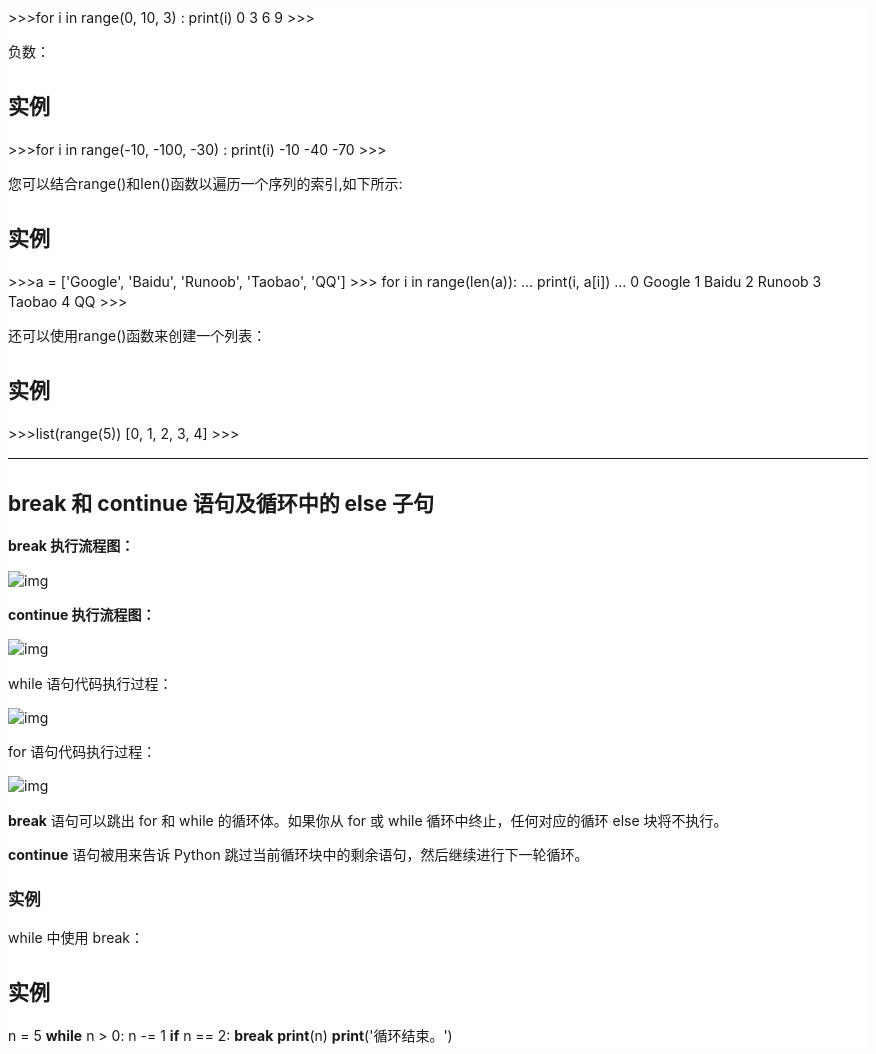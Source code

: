 \>>>for i in range(0, 10, 3) :    print(i)      0 3 6 9 >>>

负数：

## 实例

\>>>for i in range(-10, -100, -30) :    print(i)      -10 -40 -70 >>>

您可以结合range()和len()函数以遍历一个序列的索引,如下所示:

## 实例

\>>>a = ['Google', 'Baidu', 'Runoob', 'Taobao', 'QQ'] >>> for i in range(len(a)): ...     print(i, a[i]) ...  0 Google 1 Baidu 2 Runoob 3 Taobao 4 QQ >>>

还可以使用range()函数来创建一个列表：

## 实例

\>>>list(range(5)) [0, 1, 2, 3, 4] >>>

------

## break 和 continue 语句及循环中的 else 子句

**break 执行流程图：**

![img](https://www.runoob.com/wp-content/uploads/2014/09/E5A591EF-6515-4BCB-AEAA-A97ABEFC5D7D.jpg)

**continue 执行流程图：**

![img](https://www.runoob.com/wp-content/uploads/2014/09/8962A4F1-B78C-4877-B328-903366EA1470.jpg)

while 语句代码执行过程：

![img](https://static.runoob.com/images/mix/python-while.webp)

for 语句代码执行过程：

![img](https://www.runoob.com/wp-content/uploads/2014/05/break-continue-536.png)

**break** 语句可以跳出 for 和 while 的循环体。如果你从 for 或 while 循环中终止，任何对应的循环 else 块将不执行。

**continue** 语句被用来告诉 Python 跳过当前循环块中的剩余语句，然后继续进行下一轮循环。

### 实例

while 中使用 break：

## 实例

n = 5
 **while** n > 0:
   n -= 1
   **if** n == 2:
     **break**
   **print**(n)
 **print**('循环结束。')
